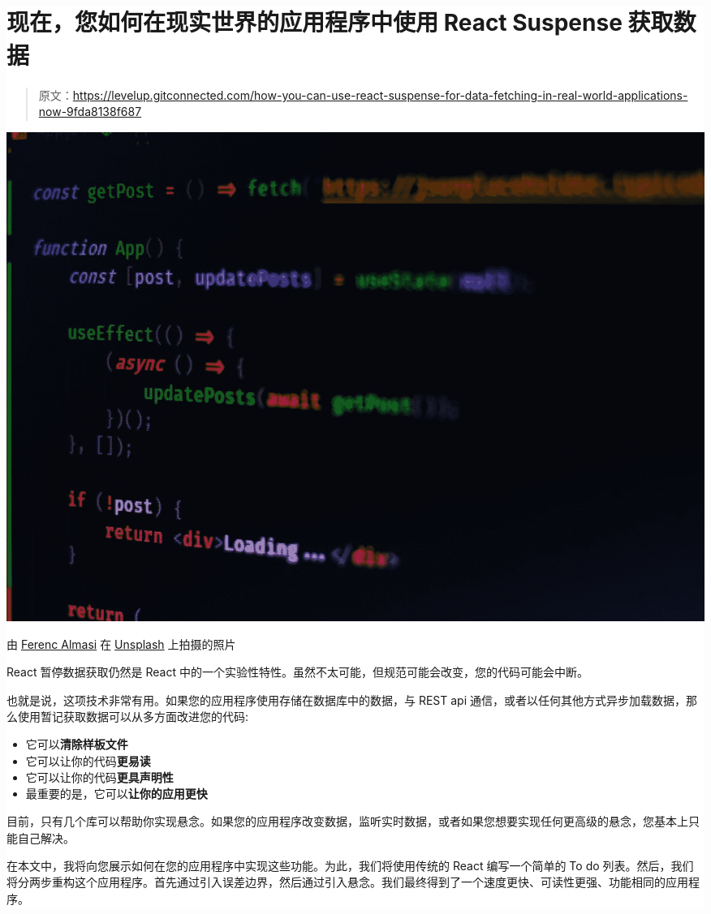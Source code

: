 # 现在，您如何在现实世界的应用程序中使用 React Suspense 获取数据

> 原文：<https://levelup.gitconnected.com/how-you-can-use-react-suspense-for-data-fetching-in-real-world-applications-now-9fda8138f687>

![](img/da24a9c29ddbe2f86a5bc3f036a5b934.png)

由 [Ferenc Almasi](https://unsplash.com/@flowforfrank?utm_source=medium&utm_medium=referral) 在 [Unsplash](https://unsplash.com?utm_source=medium&utm_medium=referral) 上拍摄的照片

React 暂停数据获取仍然是 React 中的一个实验性特性。虽然不太可能，但规范可能会改变，您的代码可能会中断。

也就是说，这项技术非常有用。如果您的应用程序使用存储在数据库中的数据，与 REST api 通信，或者以任何其他方式异步加载数据，那么使用暂记获取数据可以从多方面改进您的代码:

*   它可以**清除样板文件**
*   它可以让你的代码**更易读**
*   它可以让你的代码**更具声明性**
*   最重要的是，它可以**让你的应用更快**

目前，只有几个库可以帮助你实现悬念。如果您的应用程序改变数据，监听实时数据，或者如果您想要实现任何更高级的悬念，您基本上只能自己解决。

在本文中，我将向您展示如何在您的应用程序中实现这些功能。为此，我们将使用传统的 React 编写一个简单的 To do 列表。然后，我们将分两步重构这个应用程序。首先通过引入误差边界，然后通过引入悬念。我们最终得到了一个速度更快、可读性更强、功能相同的应用程序。
